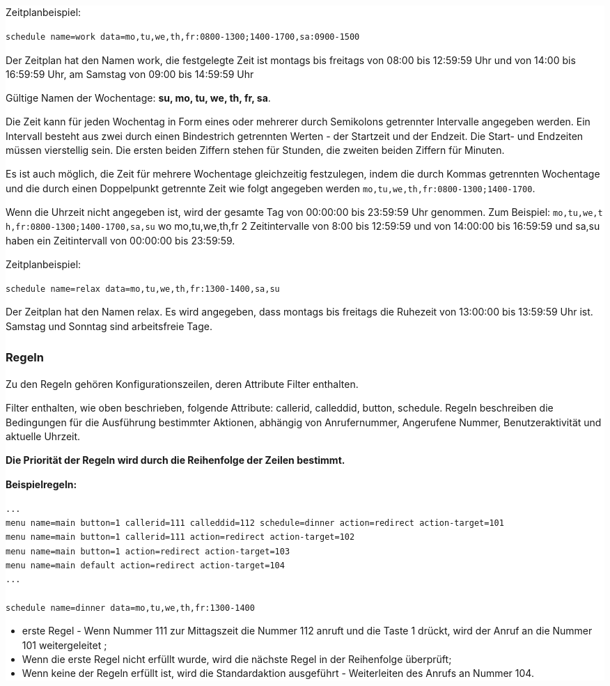 Zeitplanbeispiel:
```
schedule name=work data=mo,tu,we,th,fr:0800-1300;1400-1700,sa:0900-1500
```
Der Zeitplan hat den Namen work, die festgelegte Zeit ist montags bis freitags von 08:00 bis 12:59:59 Uhr und von 14:00 bis 16:59:59 Uhr, am Samstag von 09:00 bis 14:59:59 Uhr

Gültige Namen der Wochentage: **su, mo, tu, we, th, fr, sa**.

Die Zeit kann für jeden Wochentag in Form eines oder mehrerer durch Semikolons getrennter Intervalle angegeben werden.
Ein Intervall besteht aus zwei durch einen Bindestrich getrennten Werten - der Startzeit und der Endzeit. Die Start- und Endzeiten müssen vierstellig sein.
Die ersten beiden Ziffern stehen für Stunden, die zweiten beiden Ziffern für Minuten.

Es ist auch möglich, die Zeit für mehrere Wochentage gleichzeitig festzulegen, indem die durch Kommas getrennten Wochentage und die durch einen Doppelpunkt getrennte Zeit wie folgt angegeben werden `mo,tu,we,th,fr:0800-1300;1400-1700`.

Wenn die Uhrzeit nicht angegeben ist, wird der gesamte Tag von 00:00:00 bis 23:59:59 Uhr genommen. 
Zum Beispiel: `mo,tu,we,th,fr:0800-1300;1400-1700,sa,su` wo mo,tu,we,th,fr 2 Zeitintervalle von 8:00 bis 12:59:59 und von 14:00:00 bis 16:59:59 und sa,su haben ein Zeitintervall von 00:00:00 bis 23:59:59. 

Zeitplanbeispiel:
```
schedule name=relax data=mo,tu,we,th,fr:1300-1400,sa,su
```
Der Zeitplan hat den Namen relax. Es wird angegeben, dass montags bis freitags die Ruhezeit von 13:00:00 bis 13:59:59 Uhr ist. Samstag und Sonntag sind arbeitsfreie Tage.

### Regeln

Zu den Regeln gehören Konfigurationszeilen, deren Attribute Filter enthalten.

Filter enthalten, wie oben beschrieben, folgende Attribute: callerid, calleddid, button, schedule.
Regeln beschreiben die Bedingungen für die Ausführung bestimmter Aktionen, abhängig von
 Anrufernummer, Angerufene Nummer, Benutzeraktivität und aktuelle Uhrzeit.

**Die Priorität der Regeln wird durch die Reihenfolge der Zeilen bestimmt.**

**Beispielregeln:**

```
...
menu name=main button=1 callerid=111 calleddid=112 schedule=dinner action=redirect action-target=101
menu name=main button=1 callerid=111 action=redirect action-target=102
menu name=main button=1 action=redirect action-target=103
menu name=main default action=redirect action-target=104
...

schedule name=dinner data=mo,tu,we,th,fr:1300-1400
```
* erste Regel - Wenn Nummer 111 zur Mittagszeit die Nummer 112 anruft und die Taste 1 drückt, wird der Anruf an die Nummer 101 weitergeleitet ;
* Wenn die erste Regel nicht erfüllt wurde, wird die nächste Regel in der Reihenfolge überprüft;
* Wenn keine der Regeln erfüllt ist, wird die Standardaktion ausgeführt - Weiterleiten des Anrufs an Nummer 104.
